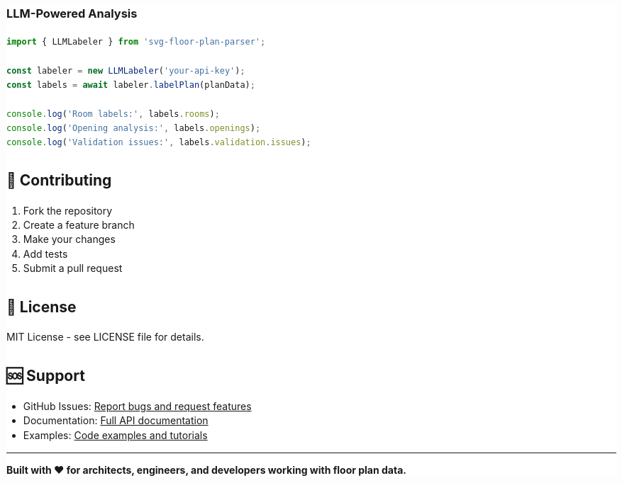 ### LLM-Powered Analysis

```typescript
import { LLMLabeler } from 'svg-floor-plan-parser';

const labeler = new LLMLabeler('your-api-key');
const labels = await labeler.labelPlan(planData);

console.log('Room labels:', labels.rooms);
console.log('Opening analysis:', labels.openings);
console.log('Validation issues:', labels.validation.issues);
```

## 🤝 Contributing

1. Fork the repository
2. Create a feature branch
3. Make your changes
4. Add tests
5. Submit a pull request

## 📄 License

MIT License - see LICENSE file for details.

## 🆘 Support

- GitHub Issues: [Report bugs and request features](https://github.com/your-repo/issues)
- Documentation: [Full API documentation](https://your-docs-site.com)
- Examples: [Code examples and tutorials](https://your-examples-site.com)

---

**Built with ❤️ for architects, engineers, and developers working with floor plan data.**
